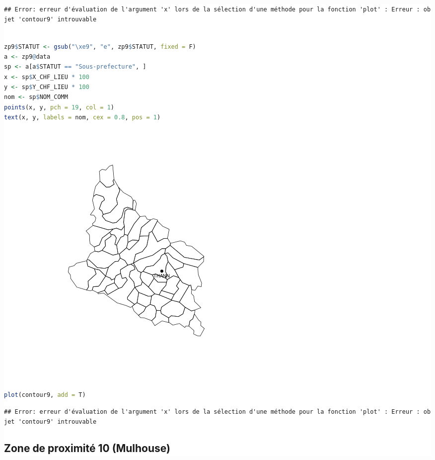```
## Error: erreur d'évaluation de l'argument 'x' lors de la sélection d'une méthode pour la fonction 'plot' : Erreur : objet 'contour9' introuvable
```

```r

zp9$STATUT <- gsub("\xe9", "e", zp9$STATUT, fixed = F)
a <- zp9@data
sp <- a[a$STATUT == "Sous-prefecture", ]
x <- sp$X_CHF_LIEU * 100
y <- sp$Y_CHF_LIEU * 100
nom <- sp$NOM_COMM
points(x, y, pch = 19, col = 1)
text(x, y, labels = nom, cex = 0.8, pos = 1)
```

![plot of chunk zp9_thann](figure/zp9_thann.png) 

```r
plot(contour9, add = T)
```

```
## Error: erreur d'évaluation de l'argument 'x' lors de la sélection d'une méthode pour la fonction 'plot' : Erreur : objet 'contour9' introuvable
```

Zone de proximité 10 (Mulhouse)
--------------------
